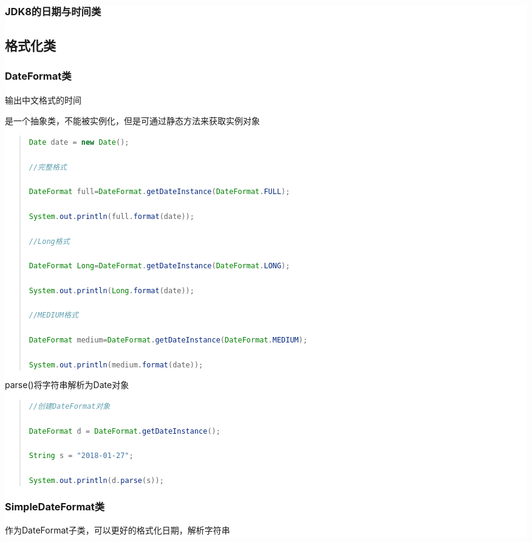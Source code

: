 ### JDK8的日期与时间类

## 格式化类

### DateFormat类

输出中文格式的时间

是一个抽象类，不能被实例化，但是可通过静态方法来获取实例对象

> ```java
> Date date = new Date();
> 
> //完整格式
> 
> DateFormat full=DateFormat.getDateInstance(DateFormat.FULL);
> 
> System.out.println(full.format(date));
> 
> //Long格式
> 
> DateFormat Long=DateFormat.getDateInstance(DateFormat.LONG);
> 
> System.out.println(Long.format(date));
> 
> //MEDIUM格式
> 
> DateFormat medium=DateFormat.getDateInstance(DateFormat.MEDIUM);
> 
> System.out.println(medium.format(date));
> ```
>
> 

parse()将字符串解析为Date对象

> ```java
> //创建DateFormat对象
> 
> DateFormat d = DateFormat.getDateInstance();
> 
> String s = "2018-01-27";
> 
> System.out.println(d.parse(s));
> ```
>
> 

### SimpleDateFormat类

作为DateFormat子类，可以更好的格式化日期，解析字符串
